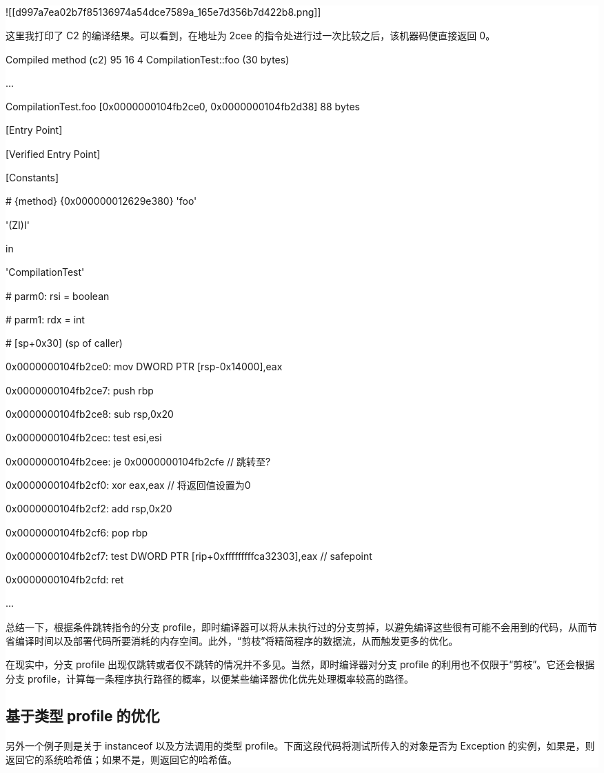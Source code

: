 ![[d997a7ea02b7f85136974a54dce7589a_165e7d356b7d422b8.png]]

这里我打印了 C2 的编译结果。可以看到，在地址为 2cee 的指令处进行过一次比较之后，该机器码便直接返回 0。

Compiled method (c2) 95 16 4 CompilationTest::foo (30 bytes)

...

CompilationTest.foo \[0x0000000104fb2ce0, 0x0000000104fb2d38\] 88 bytes

\[Entry Point\]

\[Verified Entry Point\]

\[Constants\]

\# {method} {0x000000012629e380} 'foo' 

 '(ZI)I' 

 in 

 'CompilationTest'

\# parm0: rsi = boolean

\# parm1: rdx = int

\# \[sp+0x30\] (sp of caller)

0x0000000104fb2ce0: mov DWORD PTR \[rsp-0x14000\],eax

0x0000000104fb2ce7: push rbp

0x0000000104fb2ce8: sub rsp,0x20

0x0000000104fb2cec: test esi,esi

0x0000000104fb2cee: je 0x0000000104fb2cfe // 跳转至?

0x0000000104fb2cf0: xor eax,eax // 将返回值设置为0

0x0000000104fb2cf2: add rsp,0x20

0x0000000104fb2cf6: pop rbp

0x0000000104fb2cf7: test DWORD PTR \[rip+0xfffffffffca32303\],eax // safepoint

0x0000000104fb2cfd: ret

...

总结一下，根据条件跳转指令的分支 profile，即时编译器可以将从未执行过的分支剪掉，以避免编译这些很有可能不会用到的代码，从而节省编译时间以及部署代码所要消耗的内存空间。此外，“剪枝”将精简程序的数据流，从而触发更多的优化。

在现实中，分支 profile 出现仅跳转或者仅不跳转的情况并不多见。当然，即时编译器对分支 profile 的利用也不仅限于“剪枝”。它还会根据分支 profile，计算每一条程序执行路径的概率，以便某些编译器优化优先处理概率较高的路径。

## 基于类型 profile 的优化

另外一个例子则是关于 instanceof 以及方法调用的类型 profile。下面这段代码将测试所传入的对象是否为 Exception 的实例，如果是，则返回它的系统哈希值；如果不是，则返回它的哈希值。
